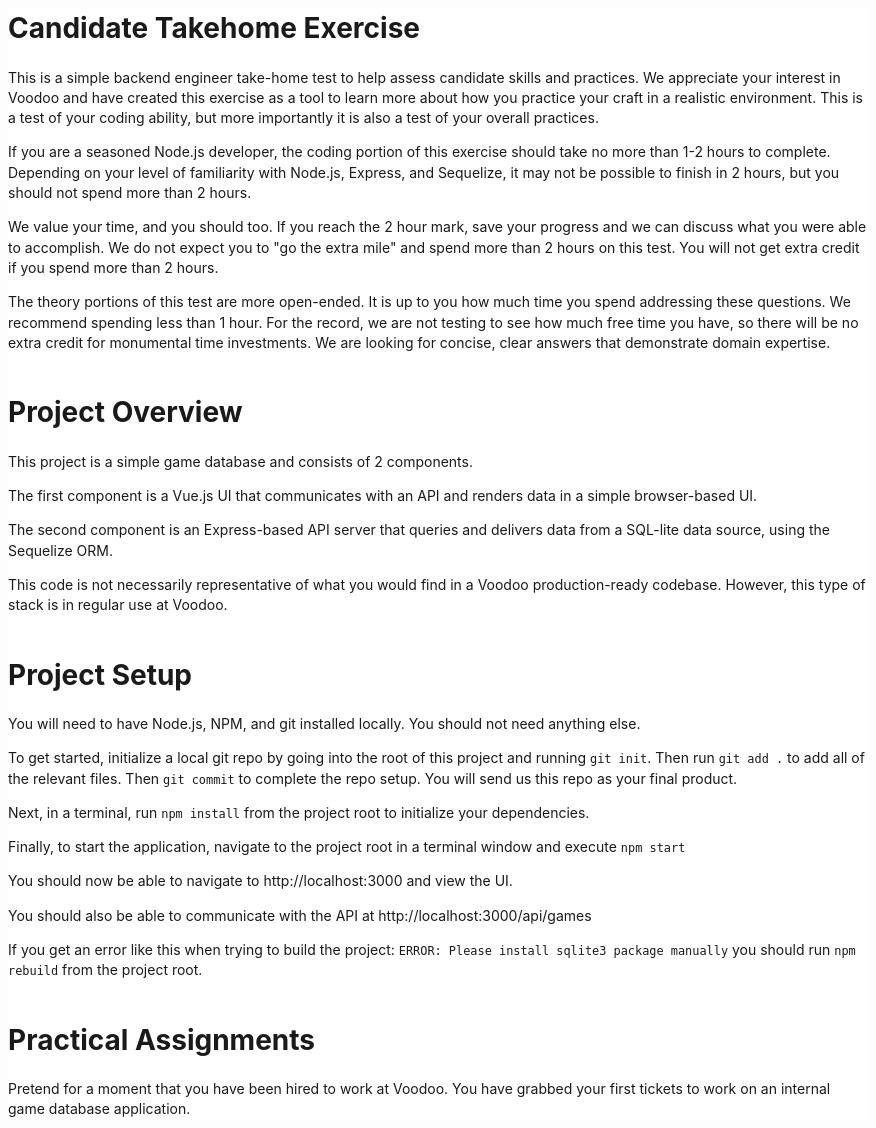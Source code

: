# Candidate Takehome Exercise
This is a simple backend engineer take-home test to help assess candidate skills and practices.  We appreciate your interest in Voodoo and have created this exercise as a tool to learn more about how you practice your craft in a realistic environment.  This is a test of your coding ability, but more importantly it is also a test of your overall practices.

If you are a seasoned Node.js developer, the coding portion of this exercise should take no more than 1-2 hours to complete.  Depending on your level of familiarity with Node.js, Express, and Sequelize, it may not be possible to finish in 2 hours, but you should not spend more than 2 hours.  

We value your time, and you should too.  If you reach the 2 hour mark, save your progress and we can discuss what you were able to accomplish.  We do not expect you to "go the extra mile" and spend more than 2 hours on this test.  You will not get extra credit if you spend more than 2 hours.

The theory portions of this test are more open-ended.  It is up to you how much time you spend addressing these questions.  We recommend spending less than 1 hour.  For the record, we are not testing to see how much free time you have, so there will be no extra credit for monumental time investments.  We are looking for concise, clear answers that demonstrate domain expertise.

# Project Overview
This project is a simple game database and consists of 2 components.  

The first component is a Vue.js UI that communicates with an API and renders data in a simple browser-based UI.

The second component is an Express-based API server that queries and delivers data from a SQL-lite data source, using the Sequelize ORM.

This code is not necessarily representative of what you would find in a Voodoo production-ready codebase.  However, this type of stack is in regular use at Voodoo.

# Project Setup
You will need to have Node.js, NPM, and git installed locally.  You should not need anything else.

To get started, initialize a local git repo by going into the root of this project and running `git init`.  Then run `git add .` to add all of the relevant files.  Then `git commit` to complete the repo setup.  You will send us this repo as your final product.
  
Next, in a terminal, run `npm install` from the project root to initialize your dependencies.

Finally, to start the application, navigate to the project root in a terminal window and execute `npm start`

You should now be able to navigate to http://localhost:3000 and view the UI.

You should also be able to communicate with the API at http://localhost:3000/api/games

If you get an error like this when trying to build the project: `ERROR: Please install sqlite3 package manually` you should run `npm rebuild` from the project root.

# Practical Assignments
Pretend for a moment that you have been hired to work at Voodoo.  You have grabbed your first tickets to work on an internal game database application. 
